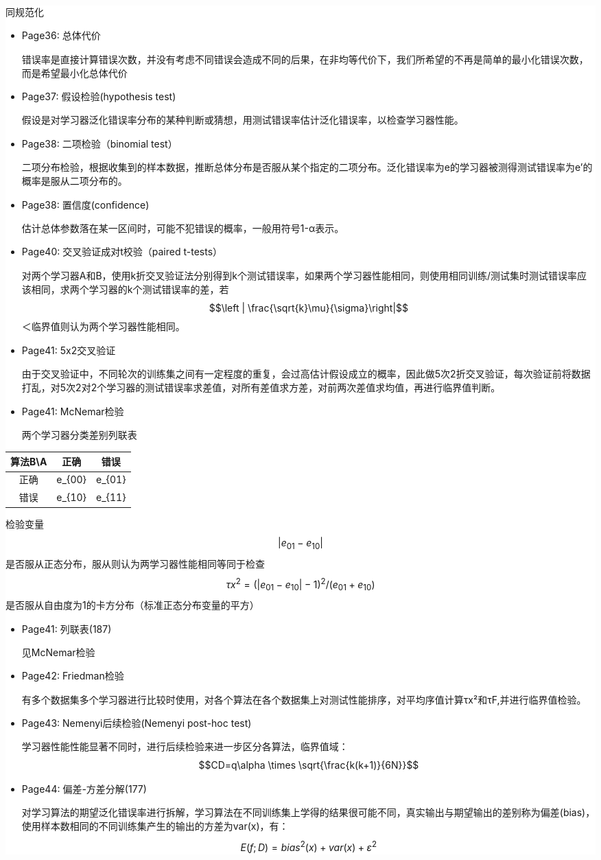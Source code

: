   同规范化

* Page36: 总体代价

  错误率是直接计算错误次数，并没有考虑不同错误会造成不同的后果，在非均等代价下，我们所希望的不再是简单的最小化错误次数，而是希望最小化总体代价

* Page37: 假设检验\(hypothesis test\)

  假设是对学习器泛化错误率分布的某种判断或猜想，用测试错误率估计泛化错误率，以检查学习器性能。

* Page38: 二项检验（binomial test）

  二项分布检验，根据收集到的样本数据，推断总体分布是否服从某个指定的二项分布。泛化错误率为e的学习器被测得测试错误率为e’的概率是服从二项分布的。

* Page38: 置信度\(confidence\)

  估计总体参数落在某一区间时，可能不犯错误的概率，一般用符号1-α表示。

* Page40: 交叉验证成对t校验（paired t-tests）

  对两个学习器A和B，使用k折交叉验证法分别得到k个测试错误率，如果两个学习器性能相同，则使用相同训练/测试集时测试错误率应该相同，求两个学习器的k个测试错误率的差，若$$\left | \frac{\sqrt{k}\mu}{\sigma}\right|$$＜临界值则认为两个学习器性能相同。

* Page41: 5x2交叉验证

  由于交叉验证中，不同轮次的训练集之间有一定程度的重复，会过高估计假设成立的概率，因此做5次2折交叉验证，每次验证前将数据打乱，对5次2对2个学习器的测试错误率求差值，对所有差值求方差，对前两次差值求均值，再进行临界值判断。

* Page41: McNemar检验

  两个学习器分类差别列联表

| 算法B\A | 正确 | 错误 |
| :---: | :---: | :---: |
| 正确 | e\_{00} | e\_{01} |
| 错误 | e\_{10} | e\_{11} |

检验变量$$|e_{01}-e_{10}|$$是否服从正态分布，服从则认为两学习器性能相同等同于检查$$τx^2 = (|e_{01}-e_{10}|-1)^2/(e_{01}+e_{10})$$ 是否服从自由度为1的卡方分布（标准正态分布变量的平方）

* Page41: 列联表\(187\)

  见McNemar检验

* Page42: Friedman检验

  有多个数据集多个学习器进行比较时使用，对各个算法在各个数据集上对测试性能排序，对平均序值计算τx²和τF,并进行临界值检验。

* Page43: Nemenyi后续检验\(Nemenyi post-hoc test\)

  学习器性能性能显著不同时，进行后续检验来进一步区分各算法，临界值域：$$CD=q\alpha \times \sqrt{\frac{k(k+1)}{6N}}$$

* Page44: 偏差-方差分解\(177\)

  对学习算法的期望泛化错误率进行拆解，学习算法在不同训练集上学得的结果很可能不同，真实输出与期望输出的差别称为偏差\(bias\)，使用样本数相同的不同训练集产生的输出的方差为var\(x\)，有：$$E(f;D)=bias^2(x)+var(x)+\varepsilon^2$$

